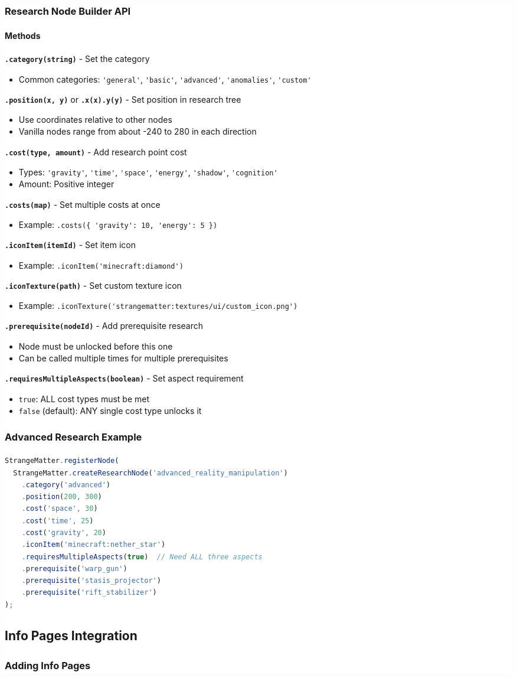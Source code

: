 ### Research Node Builder API

#### Methods

**`.category(string)`** - Set the category
- Common categories: `'general'`, `'basic'`, `'advanced'`, `'anomalies'`, `'custom'`

**`.position(x, y)`** or **`.x(x).y(y)`** - Set position in research tree
- Use coordinates relative to other nodes
- Vanilla nodes range from about -240 to 280 in each direction

**`.cost(type, amount)`** - Add research point cost
- Types: `'gravity'`, `'time'`, `'space'`, `'energy'`, `'shadow'`, `'cognition'`
- Amount: Positive integer

**`.costs(map)`** - Set multiple costs at once
- Example: `.costs({ 'gravity': 10, 'energy': 5 })`

**`.iconItem(itemId)`** - Set item icon
- Example: `.iconItem('minecraft:diamond')`

**`.iconTexture(path)`** - Set custom texture icon
- Example: `.iconTexture('strangematter:textures/ui/custom_icon.png')`

**`.prerequisite(nodeId)`** - Add prerequisite research
- Node must be unlocked before this one
- Can be called multiple times for multiple prerequisites

**`.requiresMultipleAspects(boolean)`** - Set aspect requirement
- `true`: ALL cost types must be met
- `false` (default): ANY single cost type unlocks it

### Advanced Research Example

```javascript
StrangeMatter.registerNode(
  StrangeMatter.createResearchNode('advanced_reality_manipulation')
    .category('advanced')
    .position(200, 300)
    .cost('space', 30)
    .cost('time', 25)
    .cost('gravity', 20)
    .iconItem('minecraft:nether_star')
    .requiresMultipleAspects(true)  // Need ALL three aspects
    .prerequisite('warp_gun')
    .prerequisite('stasis_projector')
    .prerequisite('rift_stabilizer')
);
```

## Info Pages Integration

### Adding Info Pages
